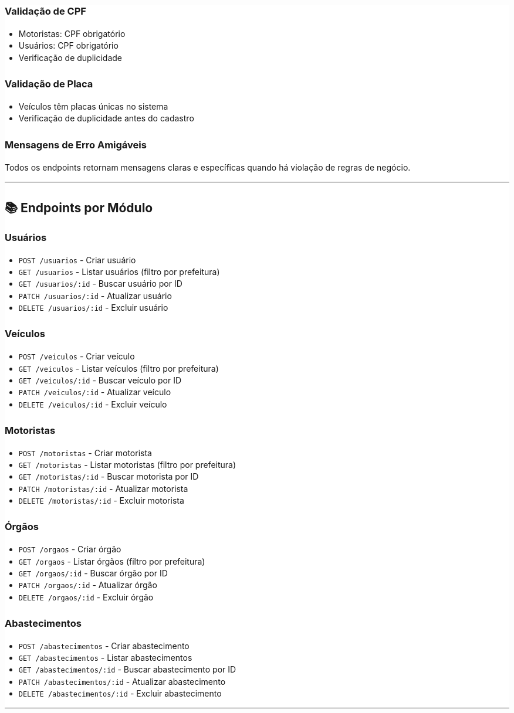 ### Validação de CPF
- Motoristas: CPF obrigatório
- Usuários: CPF obrigatório
- Verificação de duplicidade

### Validação de Placa
- Veículos têm placas únicas no sistema
- Verificação de duplicidade antes do cadastro

### Mensagens de Erro Amigáveis
Todos os endpoints retornam mensagens claras e específicas quando há violação de regras de negócio.

---

## 📚 Endpoints por Módulo

### Usuários
- `POST /usuarios` - Criar usuário
- `GET /usuarios` - Listar usuários (filtro por prefeitura)
- `GET /usuarios/:id` - Buscar usuário por ID
- `PATCH /usuarios/:id` - Atualizar usuário
- `DELETE /usuarios/:id` - Excluir usuário

### Veículos
- `POST /veiculos` - Criar veículo
- `GET /veiculos` - Listar veículos (filtro por prefeitura)
- `GET /veiculos/:id` - Buscar veículo por ID
- `PATCH /veiculos/:id` - Atualizar veículo
- `DELETE /veiculos/:id` - Excluir veículo

### Motoristas
- `POST /motoristas` - Criar motorista
- `GET /motoristas` - Listar motoristas (filtro por prefeitura)
- `GET /motoristas/:id` - Buscar motorista por ID
- `PATCH /motoristas/:id` - Atualizar motorista
- `DELETE /motoristas/:id` - Excluir motorista

### Órgãos
- `POST /orgaos` - Criar órgão
- `GET /orgaos` - Listar órgãos (filtro por prefeitura)
- `GET /orgaos/:id` - Buscar órgão por ID
- `PATCH /orgaos/:id` - Atualizar órgão
- `DELETE /orgaos/:id` - Excluir órgão

### Abastecimentos
- `POST /abastecimentos` - Criar abastecimento
- `GET /abastecimentos` - Listar abastecimentos
- `GET /abastecimentos/:id` - Buscar abastecimento por ID
- `PATCH /abastecimentos/:id` - Atualizar abastecimento
- `DELETE /abastecimentos/:id` - Excluir abastecimento

---